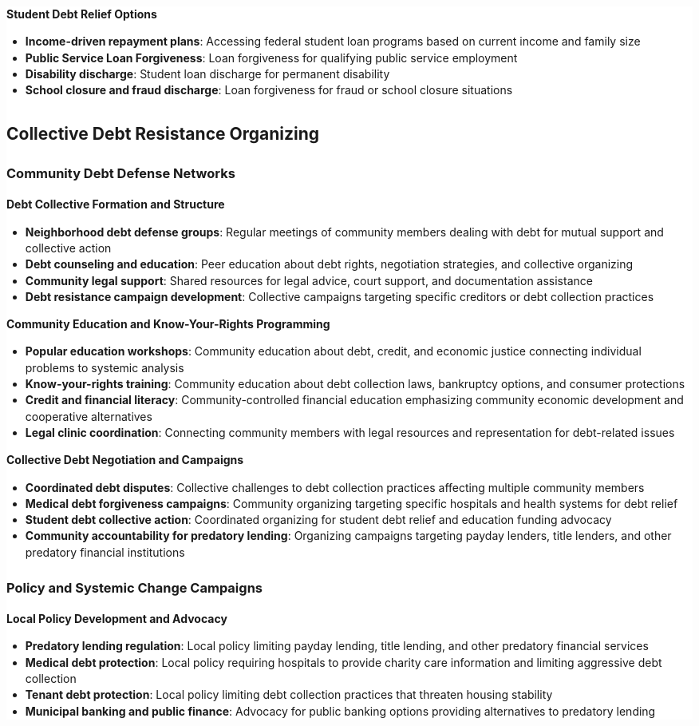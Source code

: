 **Student Debt Relief Options**
- **Income-driven repayment plans**: Accessing federal student loan programs based on current income and family size
- **Public Service Loan Forgiveness**: Loan forgiveness for qualifying public service employment
- **Disability discharge**: Student loan discharge for permanent disability
- **School closure and fraud discharge**: Loan forgiveness for fraud or school closure situations

## Collective Debt Resistance Organizing

### Community Debt Defense Networks

**Debt Collective Formation and Structure**
- **Neighborhood debt defense groups**: Regular meetings of community members dealing with debt for mutual support and collective action
- **Debt counseling and education**: Peer education about debt rights, negotiation strategies, and collective organizing
- **Community legal support**: Shared resources for legal advice, court support, and documentation assistance
- **Debt resistance campaign development**: Collective campaigns targeting specific creditors or debt collection practices

**Community Education and Know-Your-Rights Programming**
- **Popular education workshops**: Community education about debt, credit, and economic justice connecting individual problems to systemic analysis
- **Know-your-rights training**: Community education about debt collection laws, bankruptcy options, and consumer protections
- **Credit and financial literacy**: Community-controlled financial education emphasizing community economic development and cooperative alternatives
- **Legal clinic coordination**: Connecting community members with legal resources and representation for debt-related issues

**Collective Debt Negotiation and Campaigns**
- **Coordinated debt disputes**: Collective challenges to debt collection practices affecting multiple community members
- **Medical debt forgiveness campaigns**: Community organizing targeting specific hospitals and health systems for debt relief
- **Student debt collective action**: Coordinated organizing for student debt relief and education funding advocacy
- **Community accountability for predatory lending**: Organizing campaigns targeting payday lenders, title lenders, and other predatory financial institutions

### Policy and Systemic Change Campaigns

**Local Policy Development and Advocacy**
- **Predatory lending regulation**: Local policy limiting payday lending, title lending, and other predatory financial services
- **Medical debt protection**: Local policy requiring hospitals to provide charity care information and limiting aggressive debt collection
- **Tenant debt protection**: Local policy limiting debt collection practices that threaten housing stability
- **Municipal banking and public finance**: Advocacy for public banking options providing alternatives to predatory lending
